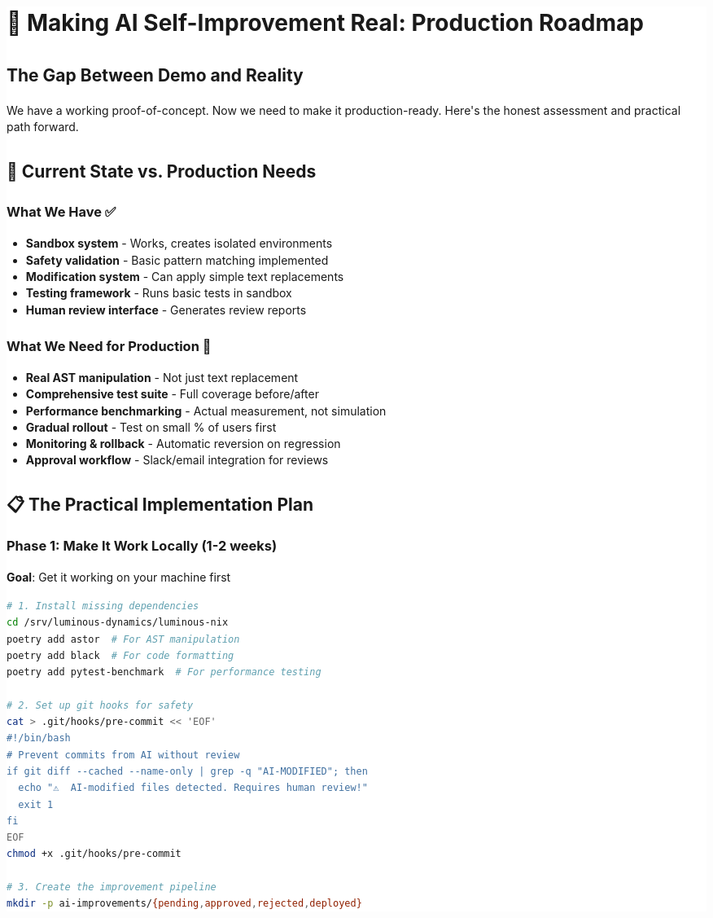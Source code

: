 # 🚀 Making AI Self-Improvement Real: Production Roadmap

## The Gap Between Demo and Reality

We have a working proof-of-concept. Now we need to make it production-ready. Here's the honest assessment and practical path forward.

## 🎯 Current State vs. Production Needs

### What We Have ✅
- **Sandbox system** - Works, creates isolated environments
- **Safety validation** - Basic pattern matching implemented
- **Modification system** - Can apply simple text replacements
- **Testing framework** - Runs basic tests in sandbox
- **Human review interface** - Generates review reports

### What We Need for Production 🚧
- **Real AST manipulation** - Not just text replacement
- **Comprehensive test suite** - Full coverage before/after
- **Performance benchmarking** - Actual measurement, not simulation
- **Gradual rollout** - Test on small % of users first
- **Monitoring & rollback** - Automatic reversion on regression
- **Approval workflow** - Slack/email integration for reviews

## 📋 The Practical Implementation Plan

### Phase 1: Make It Work Locally (1-2 weeks)
**Goal**: Get it working on your machine first

```bash
# 1. Install missing dependencies
cd /srv/luminous-dynamics/luminous-nix
poetry add astor  # For AST manipulation
poetry add black  # For code formatting
poetry add pytest-benchmark  # For performance testing

# 2. Set up git hooks for safety
cat > .git/hooks/pre-commit << 'EOF'
#!/bin/bash
# Prevent commits from AI without review
if git diff --cached --name-only | grep -q "AI-MODIFIED"; then
  echo "⚠️  AI-modified files detected. Requires human review!"
  exit 1
fi
EOF
chmod +x .git/hooks/pre-commit

# 3. Create the improvement pipeline
mkdir -p ai-improvements/{pending,approved,rejected,deployed}
```
